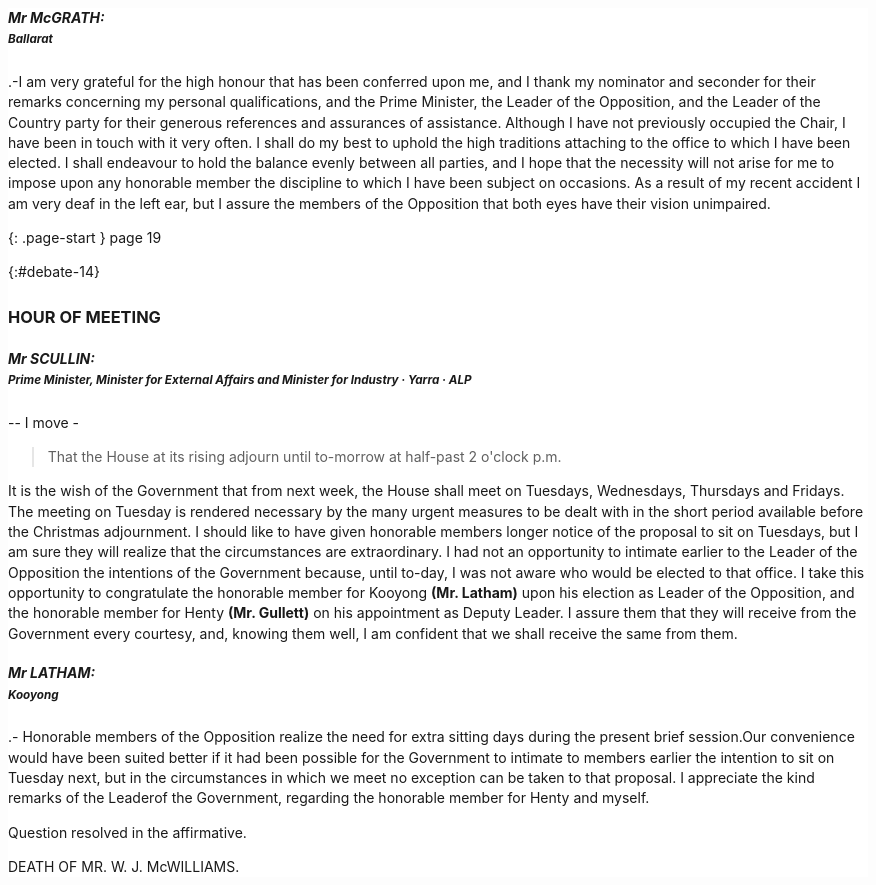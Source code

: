 ##### Mr McGRATH:<br><small class="text-muted">Ballarat</small>

.-I am very grateful for the high honour that has been conferred upon me, and I thank my nominator and seconder for their remarks concerning my personal qualifications, and the Prime Minister, the Leader of the Opposition, and the Leader of the Country party for their generous references and assurances of assistance. Although I have not previously occupied the Chair, I have been in touch with it very often. I shall do my best to uphold the high traditions attaching to the office to which I have been elected. I shall endeavour to hold the balance evenly between all parties, and I hope that the necessity will not arise for me to impose upon any honorable member the discipline to which I have been subject on occasions. As a result of my recent accident I am very deaf in the left ear, but I assure the members of the Opposition that both eyes have their vision unimpaired. 

{: .page-start }
page 19

{:#debate-14}
### HOUR OF MEETING

##### Mr SCULLIN:<br><small class="text-muted">Prime Minister, Minister for External Affairs and Minister for Industry &middot; Yarra &middot; ALP</small>

-- I move - 

  >That the House at its rising adjourn until to-morrow at half-past 2 o'clock p.m. 

It is the wish of the Government that from next week, the House shall meet on Tuesdays, Wednesdays, Thursdays and Fridays. The meeting on Tuesday is rendered necessary by the many urgent measures to be dealt with in the short period available before the Christmas adjournment. I should like to have given honorable members longer notice of the proposal to sit on Tuesdays, but I am sure they will realize that the circumstances are extraordinary. I had not an opportunity to intimate earlier to the Leader of the Opposition the intentions of the Government because, until to-day, I was not aware who would be elected to that office. I take this opportunity to congratulate the honorable member for Kooyong  **(Mr. Latham)**  upon his election as Leader of the Opposition, and the honorable member for Henty  **(Mr. Gullett)**  on his appointment as  Deputy  Leader. I assure them that they will receive from the Government every courtesy, and, knowing them well, I am confident that we shall receive the same from them. 

##### Mr LATHAM:<br><small class="text-muted">Kooyong</small>

.- Honorable members of the Opposition realize the need for extra sitting days during the present brief session.Our convenience would have been suited better if it had been possible for the Government to intimate to members earlier the intention to sit on Tuesday next, but in the circumstances in which we meet no exception can be taken to that proposal. I appreciate the kind remarks of the Leaderof the Government, regarding the honorable member for Henty and myself. 

Question resolved in the affirmative. 

DEATH OF MR. W. J. McWILLIAMS. 

